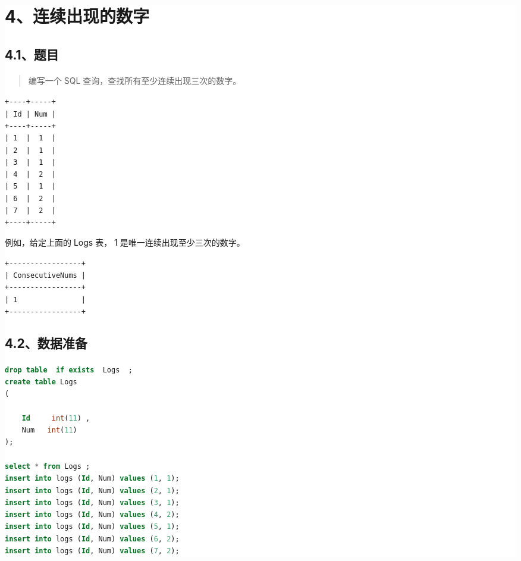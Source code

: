 
# 4、连续出现的数字

## 4.1、题目

>   编写一个 SQL 查询，查找所有至少连续出现三次的数字。

```
+----+-----+
| Id | Num |
+----+-----+
| 1  |  1  |
| 2  |  1  |
| 3  |  1  |
| 4  |  2  |
| 5  |  1  |
| 6  |  2  |
| 7  |  2  |
+----+-----+
```

例如，给定上面的 Logs 表， 1 是唯一连续出现至少三次的数字。

```
+-----------------+
| ConsecutiveNums |
+-----------------+
| 1               |
+-----------------+
```



## 4.2、数据准备

```sql
drop table  if exists  Logs  ;
create table Logs
(

    Id     int(11) ,
    Num   int(11)
);

select * from Logs ;
insert into logs (Id, Num) values (1, 1);
insert into logs (Id, Num) values (2, 1);
insert into logs (Id, Num) values (3, 1);
insert into logs (Id, Num) values (4, 2);
insert into logs (Id, Num) values (5, 1);
insert into logs (Id, Num) values (6, 2);
insert into logs (Id, Num) values (7, 2);
```
